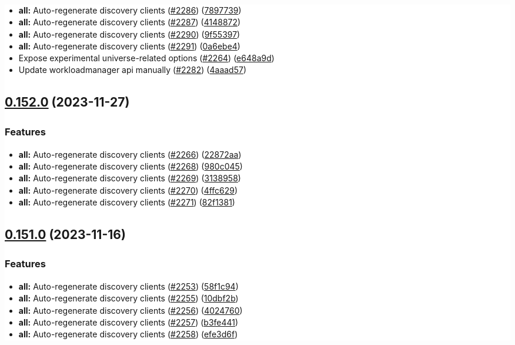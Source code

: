 * **all:** Auto-regenerate discovery clients ([#2286](https://github.com/googleapis/google-api-go-client/issues/2286)) ([7897739](https://github.com/googleapis/google-api-go-client/commit/789773971f9eeacdeb0f6f0c13c9b04e3269f951))
* **all:** Auto-regenerate discovery clients ([#2287](https://github.com/googleapis/google-api-go-client/issues/2287)) ([4148872](https://github.com/googleapis/google-api-go-client/commit/414887212d8b6b2bca29e0d291fafaf84e142b07))
* **all:** Auto-regenerate discovery clients ([#2290](https://github.com/googleapis/google-api-go-client/issues/2290)) ([9f55397](https://github.com/googleapis/google-api-go-client/commit/9f55397fcea161b32ba14b5f6bb25f85abda0aa3))
* **all:** Auto-regenerate discovery clients ([#2291](https://github.com/googleapis/google-api-go-client/issues/2291)) ([0a6ebe4](https://github.com/googleapis/google-api-go-client/commit/0a6ebe42419ee01f95ff02cd51e041d4fe7a0678))
* Expose experimental universe-related options ([#2264](https://github.com/googleapis/google-api-go-client/issues/2264)) ([e648a9d](https://github.com/googleapis/google-api-go-client/commit/e648a9d2cc0ed492ea50a1d312ab17c812a2272c))
* Update workloadmanager api manually ([#2282](https://github.com/googleapis/google-api-go-client/issues/2282)) ([4aaad57](https://github.com/googleapis/google-api-go-client/commit/4aaad573b05144eac4fcf57753303b3b82393f02))

## [0.152.0](https://github.com/googleapis/google-api-go-client/compare/v0.151.0...v0.152.0) (2023-11-27)


### Features

* **all:** Auto-regenerate discovery clients ([#2266](https://github.com/googleapis/google-api-go-client/issues/2266)) ([22872aa](https://github.com/googleapis/google-api-go-client/commit/22872aac175d8591bd71c556426d8f6c34e12058))
* **all:** Auto-regenerate discovery clients ([#2268](https://github.com/googleapis/google-api-go-client/issues/2268)) ([980c045](https://github.com/googleapis/google-api-go-client/commit/980c045566d471ab3c5a505a652fbab089dd82cc))
* **all:** Auto-regenerate discovery clients ([#2269](https://github.com/googleapis/google-api-go-client/issues/2269)) ([3138958](https://github.com/googleapis/google-api-go-client/commit/31389583c26dc033b75a332675ce90a21b348380))
* **all:** Auto-regenerate discovery clients ([#2270](https://github.com/googleapis/google-api-go-client/issues/2270)) ([4ffc629](https://github.com/googleapis/google-api-go-client/commit/4ffc629f3bd1712513acec389a069745851b1e3b))
* **all:** Auto-regenerate discovery clients ([#2271](https://github.com/googleapis/google-api-go-client/issues/2271)) ([82f1381](https://github.com/googleapis/google-api-go-client/commit/82f1381862746297aa366744f06518a423f9a4f1))

## [0.151.0](https://github.com/googleapis/google-api-go-client/compare/v0.150.0...v0.151.0) (2023-11-16)


### Features

* **all:** Auto-regenerate discovery clients ([#2253](https://github.com/googleapis/google-api-go-client/issues/2253)) ([58f1c94](https://github.com/googleapis/google-api-go-client/commit/58f1c94d0de3b0e7715428ccc5ca17f1dfbab076))
* **all:** Auto-regenerate discovery clients ([#2255](https://github.com/googleapis/google-api-go-client/issues/2255)) ([10dbf2b](https://github.com/googleapis/google-api-go-client/commit/10dbf2b5d87783d3dc3de50ea627e740c784137a))
* **all:** Auto-regenerate discovery clients ([#2256](https://github.com/googleapis/google-api-go-client/issues/2256)) ([4024760](https://github.com/googleapis/google-api-go-client/commit/4024760da1cdf46e2e79495e65c5ddd1c2251d07))
* **all:** Auto-regenerate discovery clients ([#2257](https://github.com/googleapis/google-api-go-client/issues/2257)) ([b3fe441](https://github.com/googleapis/google-api-go-client/commit/b3fe441cccb3832da66b96ee3cb7a11db96bde53))
* **all:** Auto-regenerate discovery clients ([#2258](https://github.com/googleapis/google-api-go-client/issues/2258)) ([efe3d6f](https://github.com/googleapis/google-api-go-client/commit/efe3d6fd433ece9d59ce8b747774881f0fcf410c))